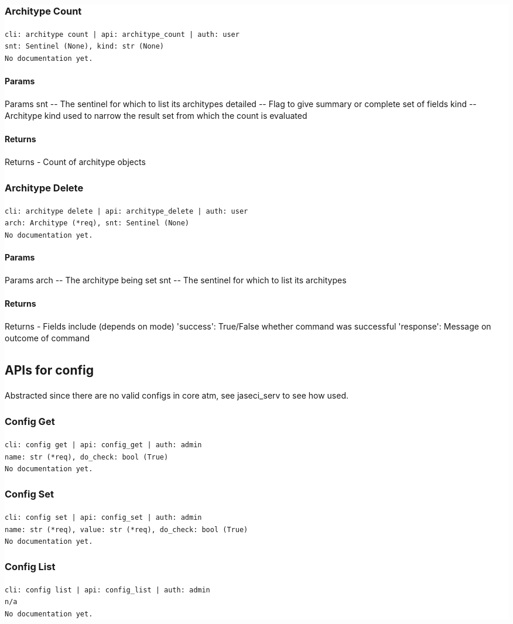 ### Architype Count
```
cli: architype count | api: architype_count | auth: user
snt: Sentinel (None), kind: str (None)
No documentation yet.
```

#### Params
Params snt -- The sentinel for which to list its architypes
detailed -- Flag to give summary or complete set of fields
kind -- Architype kind used to narrow the result set from which the count is evaluated

#### Returns
Returns - Count of architype objects

### Architype Delete
```
cli: architype delete | api: architype_delete | auth: user
arch: Architype (*req), snt: Sentinel (None)
No documentation yet.
```

#### Params
Params arch -- The architype being set
snt -- The sentinel for which to list its architypes

#### Returns
Returns - Fields include (depends on mode) 'success': True/False whether command was successful 'response': Message on outcome of command

## APIs for config

Abstracted since there are no valid configs in core atm, see jaseci_serv to see how used.

### Config Get
```
cli: config get | api: config_get | auth: admin
name: str (*req), do_check: bool (True)
No documentation yet.
```

### Config Set
```
cli: config set | api: config_set | auth: admin
name: str (*req), value: str (*req), do_check: bool (True)
No documentation yet.
```

### Config List
```
cli: config list | api: config_list | auth: admin
n/a
No documentation yet.
```
